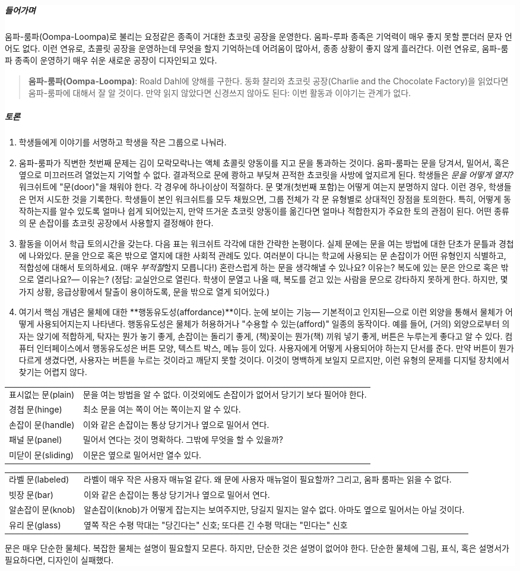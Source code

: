 ##### 들어가며

움파-룸파(Oompa-Loompa)로 불리는 요정같은 종족이 거대한 쵸코릿 공장을 운영한다. 움파-루파 종족은 기억력이 매우 좋지 못할 뿐더러 문자 언어도 없다. 이런 연유로, 쵸콜릿 공장을 운영하는데 무엇을 할지 기억하는데 어려움이 많아서, 종종 상황이 좋지 않게 흘러간다. 이런 연유로, 움파-룸파 종족이 운영하기 매우 쉬운 새로운 공장이 디자인되고 있다.

> **움파-룸파(Oompa-Loompa)**: Roald Dahl에 양해를 구한다. 동화 챨리와 쵸코릿 공장(Charlie and the Chocolate Factory)을 읽었다면 움파-룸파에 대해서 잘 알 것이다. 만약 읽지 않았다면 신경쓰지 않아도 된다: 이번 활동과 이야기는 관계가 없다.

##### 토론

1. 학생들에게 이야기를 서명하고 학생을 작은 그룹으로 나눠라.    

2. 움파-룸파가 직변한 첫번째 문제는 김이 모락모락나는 액체 쵸콜릿 양동이를 지고 문을 통과하는 것이다. 움파-룸파는 문을 당겨서, 밀어서, 혹은 옆으로 미끄러뜨려 열었는지 기억할 수 없다. 결과적으로 문에 쾅하고 부딪쳐 끈적한 쵸코릿을 사방에 엎지르게 된다. 학생들은 *문을 어떻게 열지?* 워크쉬트에 "문(door)"을 채워야 한다. 각 경우에 하나이상이 적절하다. 문 몇개(첫번째 포함)는 어떻게 여는지 분명하지 않다. 이런 경우, 학생들은 먼저 시도한 것을 기록한다. 학생들이 본인 워크쉬트를 모두 채웠으면, 그룹 전체가 각 문 유형별로 상대적인 장점을 토의한다. 특히, 어떻게 동작하는지를 알수 있도록 얼마나 쉽게 되어있는지, 만약 뜨거운 쵸코릿 양동이를 옮긴다면 얼마나 적합한지가 주요한 토의 관점이 된다. 어떤 종류의 문 손잡이를 쵸코릿 공장에서 사용할지 결정해야 한다.  


3. 활동을 이어서 학급 토의시간을 갖는다. 다음 표는 워크쉬트 각각에 대한 간략한 논평이다. 실제 문에는 문을 여는 방법에 대한 단초가 문틀과 경첩에 나와있다. 문을 안으로 혹은 밖으로 열지에 대한 사회적 관례도 있다. 여러분이 다니는 학교에 사용되는 문 손잡이가 어떤 유형인지 식별하고, 적합성에 대해서 토의하세요. (매우 *부적절*할지 모릅니다!) 혼란스럽게 하는 문을 생각해낼 수 있나요? 이유는? 복도에 있는 문은 안으로 혹은 밖으로 열리나요?&mdash; 이유는? (정답: 교실안으로 열린다. 학생이 문열고 나올 때, 복도를 걷고 있는 사람을 문으로 강타하지 못하게 한다. 하지만, 몇가지 상황, 응급상황에서 탈출이 용이하도록, 문을 밖으로 열게 되어있다.)  
  
4. 여기서 핵심 개념은 물체에 대한 **행동유도성(affordance)**이다. 눈에 보이는 기능&mdash; 기본적이고 인지된&mdash;으로 이런 외양을 통해서 물체가 어떻게 사용되어지는지 나타낸다. 행동유도성은 물체가 허용하거나 "수용할 수 있는(afford)" 일종의 동작이다. 예를 들어, (거의) 외양으로부터 의자는 앉기에 적합하게, 탁자는 뭔가 놓기 좋게, 손잡이는 돌리기 좋게, (책)꽂이는 뭔가(책) 끼워 넣기 좋게, 버튼은 누루는게 좋다고 알 수 있다. 컴퓨터 인터페이스에서 행동유도성은 버튼 모양, 텍스트 박스, 메뉴 등이 있다. 사용자에게 어떻게 사용되어야 하는지 단서를 준다. 만약 버튼이 뭔가 다르게 생겼다면, 사용자는 버튼을 누르는 것이라고 깨닫지 못할 것이다. 이것이 명백하게 보일지 모르지만, 이런 유형의 문제를 디지털 장치에서 찾기는 어렵지 않다.    

<div class="row-fluid">
  <div class="span6">
    <table class="table table-striped">
      <tr> <td>표시없는 문(plain)</td> <td>문을 여는 방법을 알 수 없다. 이것외에도 손잡이가 없어서 당기기 보다 필어야 한다.</td> </tr>
      <tr> <td>경첩 문(hinge)</td> <td>최소 문을 여는 쪽이 어는 쪽이는지 알 수 있다.</td> </tr>
      <tr> <td>손잡이 문(handle)</td> <td>이와 같은 손잡이는 통상 당기거나 옆으로 밀어서 연다.</td> </tr>
      <tr> <td>패널 문(panel)</td> <td>밀어서 연다는 것이 명확하다. 그밖에 무엇을 할 수 있을까?</td> </tr>
      <tr> <td>미닫이 문(sliding)</td> <td>이문은 옆으로 밀어서만 열수 있다.</td> </tr>
    </table>
  </div>
  <div class="span6">
    <table class="table table-striped">
      <tr> <td>라벨 문(labeled)</td> <td>라벨이 매우 작은 사용자 매뉴얼 같다. 왜 문에 사용자 매뉴얼이 필요할까? 그리고, 움파 룸파는 읽을 수 없다.</td> </tr>
      <tr> <td>빗장 문(bar)</td> <td>이와 같은 손잡이는 통상 당기거나 옆으로 밀어서 연다.</td> </tr>
      <tr> <td>알손잡이 문(knob)</td> <td>알손잡이(knob)가 어떻게 잡는지는 보여주지만, 당길지 밀지는 알수 없다. 아마도 옆으로 밀어서는 아닐 것이다.</td> </tr>
      <tr> <td>유리 문(glass)</td> <td>옆쪽 작은 수평 막대는 "당긴다는" 신호; 또다른 긴 수평 막대는 "민다는" 신호</td> </tr>
    </table>
  </div>
</div>

문은 매우 단순한 물체다. 복잡한 물체는 설명이 필요할지 모른다. 하지만, 단순한 것은 설명이 없어야 한다. 단순한 물체에 그림, 표식, 혹은 설명서가 필요하다면, 디자인이 실패했다. 
